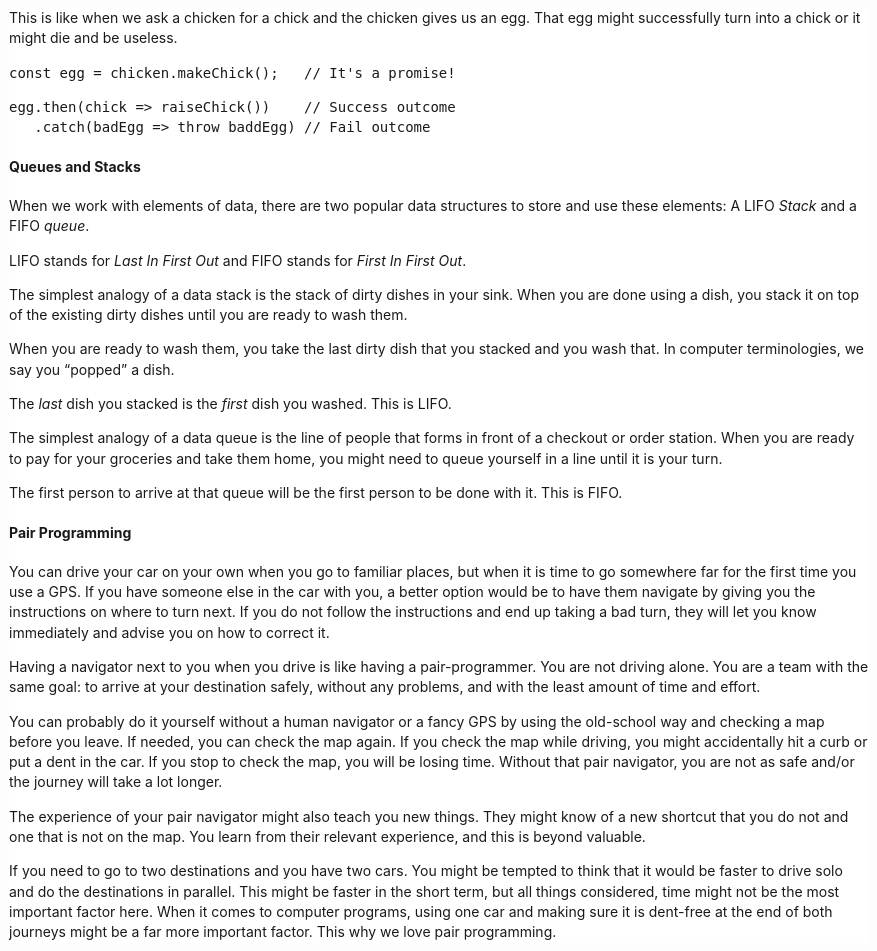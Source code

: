 This is like when we ask a chicken for a chick and the chicken gives us an egg. That egg might successfully turn into a chick or it might die and be useless.

<pre name="23f5" id="23f5" class="graf graf--pre graf-after--p">const egg = chicken.makeChick();   // It's a promise!</pre>

<pre name="c003" id="c003" class="graf graf--pre graf-after--pre">egg.then(chick => raiseChick())    // Success outcome  
   .catch(badEgg => throw baddEgg) // Fail outcome</pre>

#### Queues and Stacks

When we work with elements of data, there are two popular data structures to store and use these elements: A LIFO _Stack_ and a FIFO _queue_.

LIFO stands for _Last In First Out_ and FIFO stands for _First In First Out_.

The simplest analogy of a data stack is the stack of dirty dishes in your sink. When you are done using a dish, you stack it on top of the existing dirty dishes until you are ready to wash them.

When you are ready to wash them, you take the last dirty dish that you stacked and you wash that. In computer terminologies, we say you “popped” a dish.

The _last_ dish you stacked is the _first_ dish you washed. This is LIFO.

The simplest analogy of a data queue is the line of people that forms in front of a checkout or order station. When you are ready to pay for your groceries and take them home, you might need to queue yourself in a line until it is your turn.

The first person to arrive at that queue will be the first person to be done with it. This is FIFO.

#### Pair Programming

You can drive your car on your own when you go to familiar places, but when it is time to go somewhere far for the first time you use a GPS. If you have someone else in the car with you, a better option would be to have them navigate by giving you the instructions on where to turn next. If you do not follow the instructions and end up taking a bad turn, they will let you know immediately and advise you on how to correct it.

Having a navigator next to you when you drive is like having a pair-programmer. You are not driving alone. You are a team with the same goal: to arrive at your destination safely, without any problems, and with the least amount of time and effort.

You can probably do it yourself without a human navigator or a fancy GPS by using the old-school way and checking a map before you leave. If needed, you can check the map again. If you check the map while driving, you might accidentally hit a curb or put a dent in the car. If you stop to check the map, you will be losing time. Without that pair navigator, you are not as safe and/or the journey will take a lot longer.

The experience of your pair navigator might also teach you new things. They might know of a new shortcut that you do not and one that is not on the map. You learn from their relevant experience, and this is beyond valuable.

If you need to go to two destinations and you have two cars. You might be tempted to think that it would be faster to drive solo and do the destinations in parallel. This might be faster in the short term, but all things considered, time might not be the most important factor here. When it comes to computer programs, using one car and making sure it is dent-free at the end of both journeys might be a far more important factor. This why we love pair programming.
